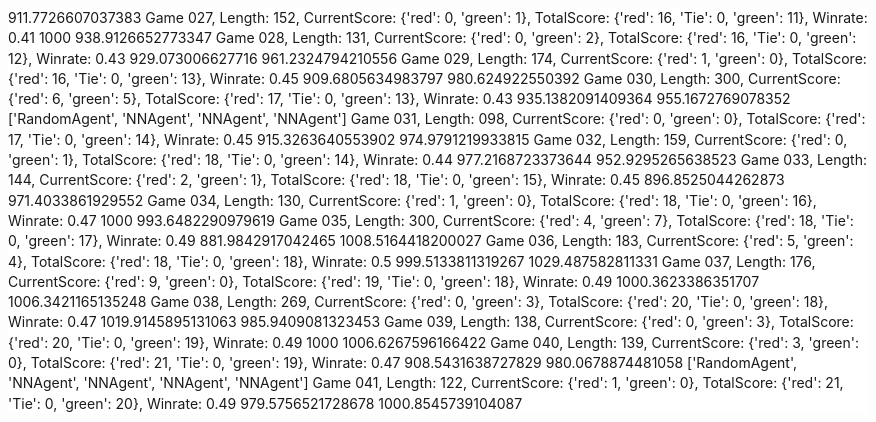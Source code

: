 911.7726607037383
Game 027, Length: 152,      CurrentScore: {'red': 0, 'green': 1},      TotalScore: {'red': 16, 'Tie': 0, 'green': 11},  Winrate: 0.41
1000
938.9126652773347
Game 028, Length: 131,      CurrentScore: {'red': 0, 'green': 2},      TotalScore: {'red': 16, 'Tie': 0, 'green': 12},  Winrate: 0.43
929.073006627716
961.2324794210556
Game 029, Length: 174,      CurrentScore: {'red': 1, 'green': 0},      TotalScore: {'red': 16, 'Tie': 0, 'green': 13},  Winrate: 0.45
909.6805634983797
980.624922550392
Game 030, Length: 300,      CurrentScore: {'red': 6, 'green': 5},      TotalScore: {'red': 17, 'Tie': 0, 'green': 13},  Winrate: 0.43
935.1382091409364
955.1672769078352
['RandomAgent', 'NNAgent', 'NNAgent', 'NNAgent']
Game 031, Length: 098,      CurrentScore: {'red': 0, 'green': 0},      TotalScore: {'red': 17, 'Tie': 0, 'green': 14},  Winrate: 0.45
915.3263640553902
974.9791219933815
Game 032, Length: 159,      CurrentScore: {'red': 0, 'green': 1},      TotalScore: {'red': 18, 'Tie': 0, 'green': 14},  Winrate: 0.44
977.2168723373644
952.9295265638523
Game 033, Length: 144,      CurrentScore: {'red': 2, 'green': 1},      TotalScore: {'red': 18, 'Tie': 0, 'green': 15},  Winrate: 0.45
896.8525044262873
971.4033861929552
Game 034, Length: 130,      CurrentScore: {'red': 1, 'green': 0},      TotalScore: {'red': 18, 'Tie': 0, 'green': 16},  Winrate: 0.47
1000
993.6482290979619
Game 035, Length: 300,      CurrentScore: {'red': 4, 'green': 7},      TotalScore: {'red': 18, 'Tie': 0, 'green': 17},  Winrate: 0.49
881.9842917042465
1008.5164418200027
Game 036, Length: 183,      CurrentScore: {'red': 5, 'green': 4},      TotalScore: {'red': 18, 'Tie': 0, 'green': 18},  Winrate: 0.5
999.5133811319267
1029.487582811331
Game 037, Length: 176,      CurrentScore: {'red': 9, 'green': 0},      TotalScore: {'red': 19, 'Tie': 0, 'green': 18},  Winrate: 0.49
1000.3623386351707
1006.3421165135248
Game 038, Length: 269,      CurrentScore: {'red': 0, 'green': 3},      TotalScore: {'red': 20, 'Tie': 0, 'green': 18},  Winrate: 0.47
1019.9145895131063
985.9409081323453
Game 039, Length: 138,      CurrentScore: {'red': 0, 'green': 3},      TotalScore: {'red': 20, 'Tie': 0, 'green': 19},  Winrate: 0.49
1000
1006.6267596166422
Game 040, Length: 139,      CurrentScore: {'red': 3, 'green': 0},      TotalScore: {'red': 21, 'Tie': 0, 'green': 19},  Winrate: 0.47
908.5431638727829
980.0678874481058
['RandomAgent', 'NNAgent', 'NNAgent', 'NNAgent', 'NNAgent']
Game 041, Length: 122,      CurrentScore: {'red': 1, 'green': 0},      TotalScore: {'red': 21, 'Tie': 0, 'green': 20},  Winrate: 0.49
979.5756521728678
1000.8545739104087
